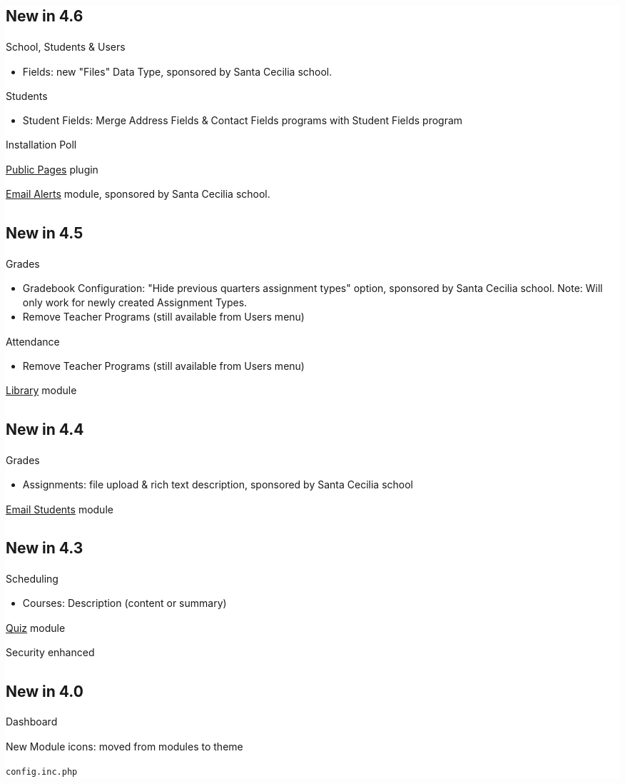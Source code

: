 
New in 4.6
----------

School, Students & Users
- Fields: new "Files" Data Type, sponsored by Santa Cecilia school.

Students
- Student Fields: Merge Address Fields & Contact Fields programs with Student Fields program

Installation Poll

[Public Pages](https://www.rosariosis.org/plugins/public-pages/) plugin

[Email Alerts](https://www.rosariosis.org/modules/email-alerts/) module, sponsored by Santa Cecilia school.


New in 4.5
----------

Grades

- Gradebook Configuration: "Hide previous quarters assignment types" option, sponsored by Santa Cecilia school.
Note: Will only work for newly created Assignment Types.
- Remove Teacher Programs (still available from Users menu)

Attendance
- Remove Teacher Programs (still available from Users menu)

[Library](https://www.rosariosis.org/modules/library/) module


New in 4.4
----------

Grades
- Assignments: file upload & rich text description, sponsored by Santa Cecilia school

[Email Students](https://www.rosariosis.org/modules/email-students/) module


New in 4.3
----------

Scheduling
- Courses: Description (content or summary)

[Quiz](https://www.rosariosis.org/modules/quiz/) module

Security enhanced


New in 4.0
----------

Dashboard

New Module icons: moved from modules to theme

`config.inc.php`
